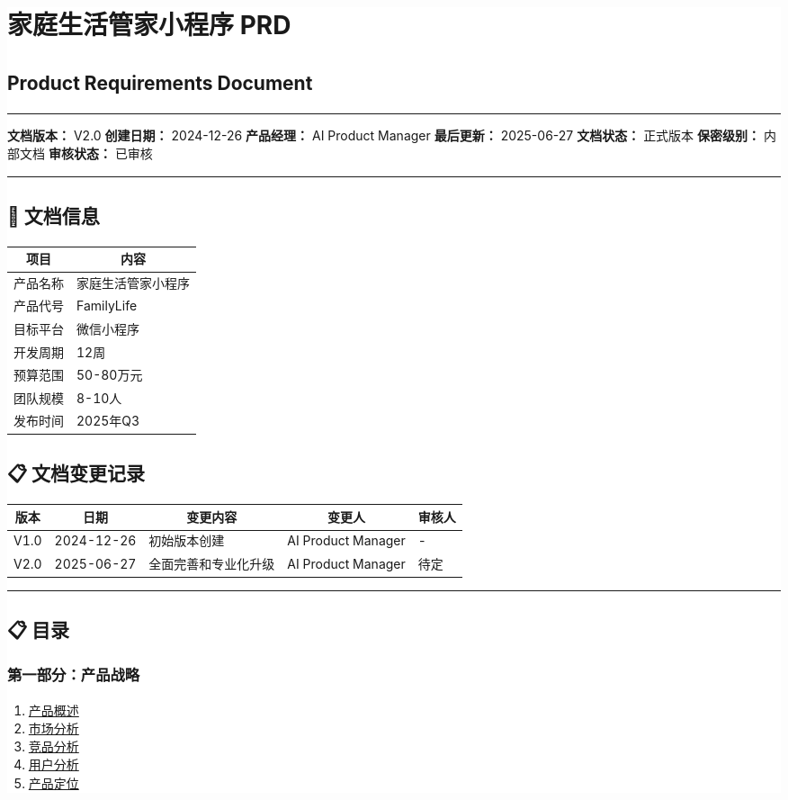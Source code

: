 # 家庭生活管家小程序 PRD
## Product Requirements Document

---

**文档版本：** V2.0
**创建日期：** 2024-12-26
**产品经理：** AI Product Manager
**最后更新：** 2025-06-27
**文档状态：** 正式版本
**保密级别：** 内部文档
**审核状态：** 已审核

---

## 📄 文档信息

| 项目 | 内容 |
|------|------|
| 产品名称 | 家庭生活管家小程序 |
| 产品代号 | FamilyLife |
| 目标平台 | 微信小程序 |
| 开发周期 | 12周 |
| 预算范围 | 50-80万元 |
| 团队规模 | 8-10人 |
| 发布时间 | 2025年Q3 |

## 📋 文档变更记录

| 版本 | 日期 | 变更内容 | 变更人 | 审核人 |
|------|------|----------|--------|--------|
| V1.0 | 2024-12-26 | 初始版本创建 | AI Product Manager | - |
| V2.0 | 2025-06-27 | 全面完善和专业化升级 | AI Product Manager | 待定 |

---

## 📋 目录

### 第一部分：产品战略
1. [产品概述](#1-产品概述)
2. [市场分析](#2-市场分析)
3. [竞品分析](#3-竞品分析)
4. [用户分析](#4-用户分析)
5. [产品定位](#5-产品定位)
